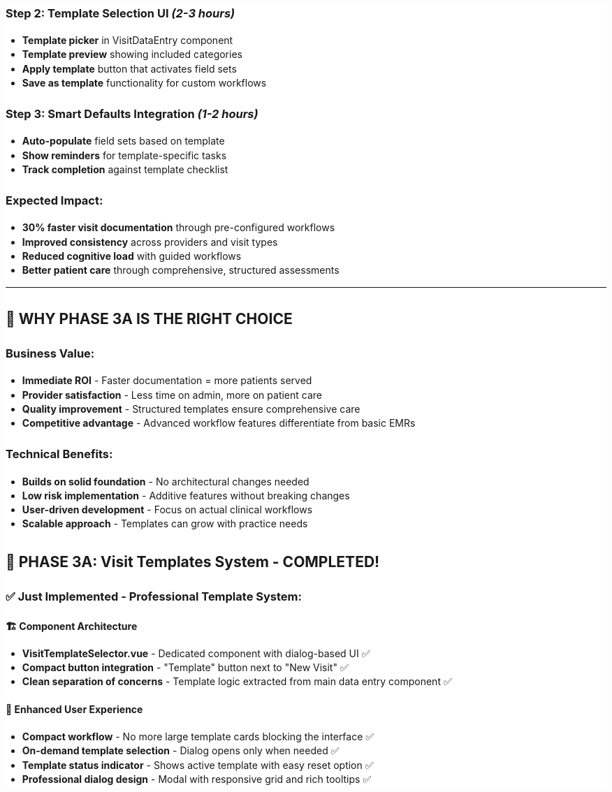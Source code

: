 ### **Step 2: Template Selection UI** _(2-3 hours)_

- **Template picker** in VisitDataEntry component
- **Template preview** showing included categories
- **Apply template** button that activates field sets
- **Save as template** functionality for custom workflows

### **Step 3: Smart Defaults Integration** _(1-2 hours)_

- **Auto-populate** field sets based on template
- **Show reminders** for template-specific tasks
- **Track completion** against template checklist

### **Expected Impact:**

- **30% faster visit documentation** through pre-configured workflows
- **Improved consistency** across providers and visit types
- **Reduced cognitive load** with guided workflows
- **Better patient care** through comprehensive, structured assessments

---

## 🎯 **WHY PHASE 3A IS THE RIGHT CHOICE**

### **Business Value:**
- **Immediate ROI** - Faster documentation = more patients served
- **Provider satisfaction** - Less time on admin, more on patient care
- **Quality improvement** - Structured templates ensure comprehensive care
- **Competitive advantage** - Advanced workflow features differentiate from basic EMRs

### **Technical Benefits:**
- **Builds on solid foundation** - No architectural changes needed
- **Low risk implementation** - Additive features without breaking changes
- **User-driven development** - Focus on actual clinical workflows
- **Scalable approach** - Templates can grow with practice needs

## 🎉 **PHASE 3A: Visit Templates System - COMPLETED!**

### ✅ **Just Implemented - Professional Template System:**

#### **🏗️ Component Architecture**
- **VisitTemplateSelector.vue** - Dedicated component with dialog-based UI ✅
- **Compact button integration** - "Template" button next to "New Visit" ✅
- **Clean separation of concerns** - Template logic extracted from main data entry component ✅

#### **🎨 Enhanced User Experience**
- **Compact workflow** - No more large template cards blocking the interface ✅
- **On-demand template selection** - Dialog opens only when needed ✅
- **Template status indicator** - Shows active template with easy reset option ✅
- **Professional dialog design** - Modal with responsive grid and rich tooltips ✅
